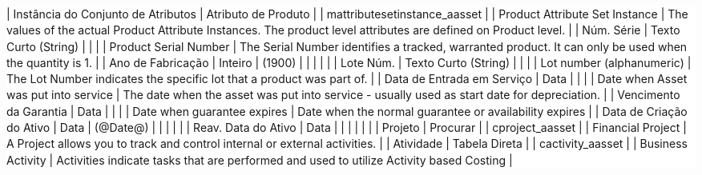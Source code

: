 | Instância do Conjunto de Atributos |        Atributo de Produto        |                                                                         | mattributesetinstance\_aasset |                                                                                                                                                                      |                Product Attribute Set Instance                 |                   The values of the actual Product Attribute Instances. The product level attributes are defined on Product level.                    |
|             Núm. Série             |       Texto Curto (String)        |                                                                         |                               |                                                                                                                                                                      |                     Product Serial Number                     |                        The Serial Number identifies a tracked, warranted product. It can only be used when the quantity is 1.                         |
|         Ano de Fabricação          |              Inteiro              |                                 (1900)                                  |                               |                                                                                                                                                                      |                                                               |                                                                                                                                                       |
|             Lote Núm.              |       Texto Curto (String)        |                                                                         |                               |                                                                                                                                                                      |                   Lot number (alphanumeric)                   |                                         The Lot Number indicates the specific lot that a product was part of.                                         |
|     Data de Entrada em Serviço     |               Data                |                                                                         |                               |                                                                                                                                                                      |             Date when Asset was put into service              |                              The date when the asset was put into service - usually used as start date for depreciation.                              |
|       Vencimento da Garantia       |               Data                |                                                                         |                               |                                                                                                                                                                      |                  Date when guarantee expires                  |                                                Date when the normal guarantee or availability expires                                                 |
|      Data de Criação do Ativo      |               Data                |                                (@Date@)                                 |                               |                                                                                                                                                                      |                                                               |                                                                                                                                                       |
|        Reav. Data do Ativo         |               Data                |                                                                         |                               |                                                                                                                                                                      |                                                               |                                                                                                                                                       |
|              Projeto               |             Procurar              |                                                                         |       cproject\_aasset        |                                                                                                                                                                      |                       Financial Project                       |                                      A Project allows you to track and control internal or external activities.                                       |
|             Atividade              |           Tabela Direta           |                                                                         |       cactivity\_aasset       |                                                                                                                                                                      |                       Business Activity                       |                                Activities indicate tasks that are performed and used to utilize Activity based Costing                                |